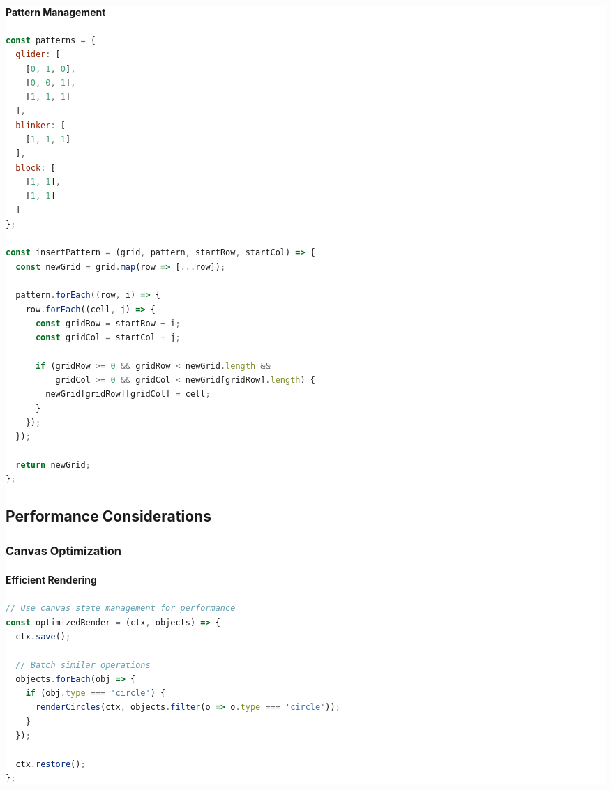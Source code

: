 #### Pattern Management
```javascript
const patterns = {
  glider: [
    [0, 1, 0],
    [0, 0, 1],
    [1, 1, 1]
  ],
  blinker: [
    [1, 1, 1]
  ],
  block: [
    [1, 1],
    [1, 1]
  ]
};

const insertPattern = (grid, pattern, startRow, startCol) => {
  const newGrid = grid.map(row => [...row]);
  
  pattern.forEach((row, i) => {
    row.forEach((cell, j) => {
      const gridRow = startRow + i;
      const gridCol = startCol + j;
      
      if (gridRow >= 0 && gridRow < newGrid.length &&
          gridCol >= 0 && gridCol < newGrid[gridRow].length) {
        newGrid[gridRow][gridCol] = cell;
      }
    });
  });
  
  return newGrid;
};
```

## Performance Considerations

### Canvas Optimization

#### Efficient Rendering
```javascript
// Use canvas state management for performance
const optimizedRender = (ctx, objects) => {
  ctx.save();
  
  // Batch similar operations
  objects.forEach(obj => {
    if (obj.type === 'circle') {
      renderCircles(ctx, objects.filter(o => o.type === 'circle'));
    }
  });
  
  ctx.restore();
};
```
